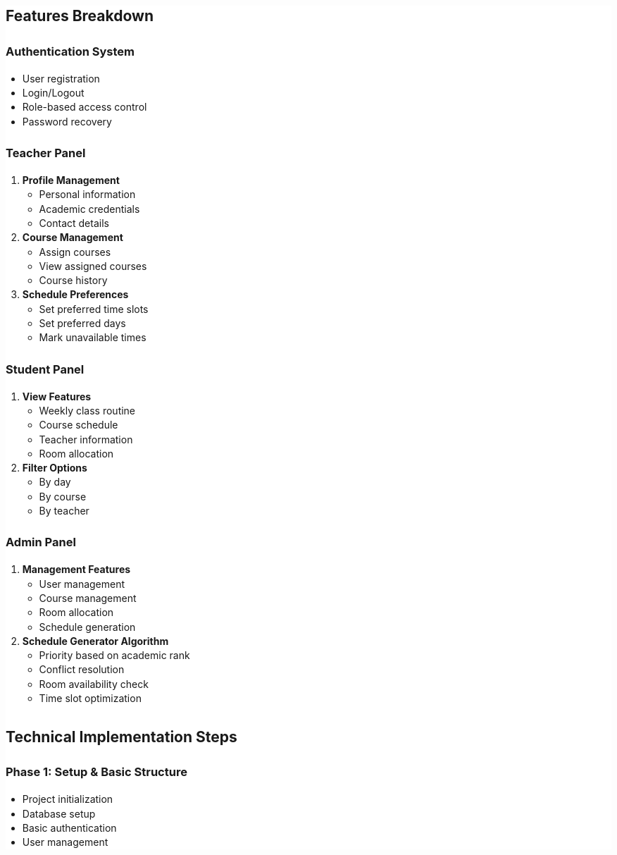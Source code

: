 ## Features Breakdown

### Authentication System
- User registration
- Login/Logout
- Role-based access control
- Password recovery

### Teacher Panel
1. **Profile Management**
   - Personal information
   - Academic credentials
   - Contact details
2. **Course Management**
   - Assign courses
   - View assigned courses
   - Course history
3. **Schedule Preferences**
   - Set preferred time slots
   - Set preferred days
   - Mark unavailable times

### Student Panel
1. **View Features**
   - Weekly class routine
   - Course schedule
   - Teacher information
   - Room allocation
2. **Filter Options**
   - By day
   - By course
   - By teacher

### Admin Panel
1. **Management Features**
   - User management
   - Course management
   - Room allocation
   - Schedule generation
2. **Schedule Generator Algorithm**
   - Priority based on academic rank
   - Conflict resolution
   - Room availability check
   - Time slot optimization

## Technical Implementation Steps

### Phase 1: Setup & Basic Structure
- Project initialization
- Database setup
- Basic authentication
- User management
